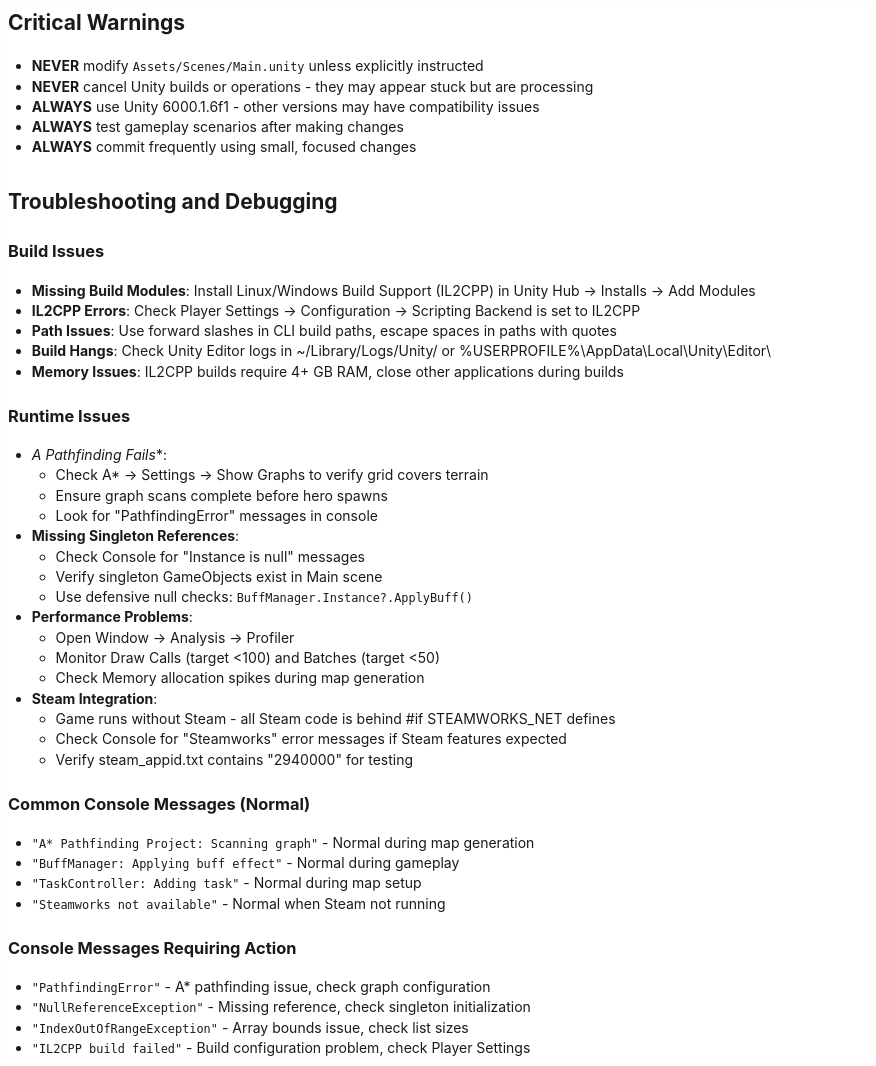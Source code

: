 ## Critical Warnings

- **NEVER** modify `Assets/Scenes/Main.unity` unless explicitly instructed
- **NEVER** cancel Unity builds or operations - they may appear stuck but are processing
- **ALWAYS** use Unity 6000.1.6f1 - other versions may have compatibility issues
- **ALWAYS** test gameplay scenarios after making changes
- **ALWAYS** commit frequently using small, focused changes

## Troubleshooting and Debugging

### Build Issues
- **Missing Build Modules**: Install Linux/Windows Build Support (IL2CPP) in Unity Hub → Installs → Add Modules
- **IL2CPP Errors**: Check Player Settings → Configuration → Scripting Backend is set to IL2CPP
- **Path Issues**: Use forward slashes in CLI build paths, escape spaces in paths with quotes
- **Build Hangs**: Check Unity Editor logs in ~/Library/Logs/Unity/ or %USERPROFILE%\AppData\Local\Unity\Editor\
- **Memory Issues**: IL2CPP builds require 4+ GB RAM, close other applications during builds

### Runtime Issues
- **A* Pathfinding Fails**: 
  - Check A* → Settings → Show Graphs to verify grid covers terrain
  - Ensure graph scans complete before hero spawns
  - Look for "PathfindingError" messages in console
- **Missing Singleton References**: 
  - Check Console for "Instance is null" messages
  - Verify singleton GameObjects exist in Main scene
  - Use defensive null checks: `BuffManager.Instance?.ApplyBuff()`
- **Performance Problems**: 
  - Open Window → Analysis → Profiler
  - Monitor Draw Calls (target <100) and Batches (target <50)
  - Check Memory allocation spikes during map generation
- **Steam Integration**:
  - Game runs without Steam - all Steam code is behind #if STEAMWORKS_NET defines
  - Check Console for "Steamworks" error messages if Steam features expected
  - Verify steam_appid.txt contains "2940000" for testing

### Common Console Messages (Normal)
- `"A* Pathfinding Project: Scanning graph"` - Normal during map generation
- `"BuffManager: Applying buff effect"` - Normal during gameplay
- `"TaskController: Adding task"` - Normal during map setup
- `"Steamworks not available"` - Normal when Steam not running

### Console Messages Requiring Action
- `"PathfindingError"` - A* pathfinding issue, check graph configuration
- `"NullReferenceException"` - Missing reference, check singleton initialization
- `"IndexOutOfRangeException"` - Array bounds issue, check list sizes
- `"IL2CPP build failed"` - Build configuration problem, check Player Settings

